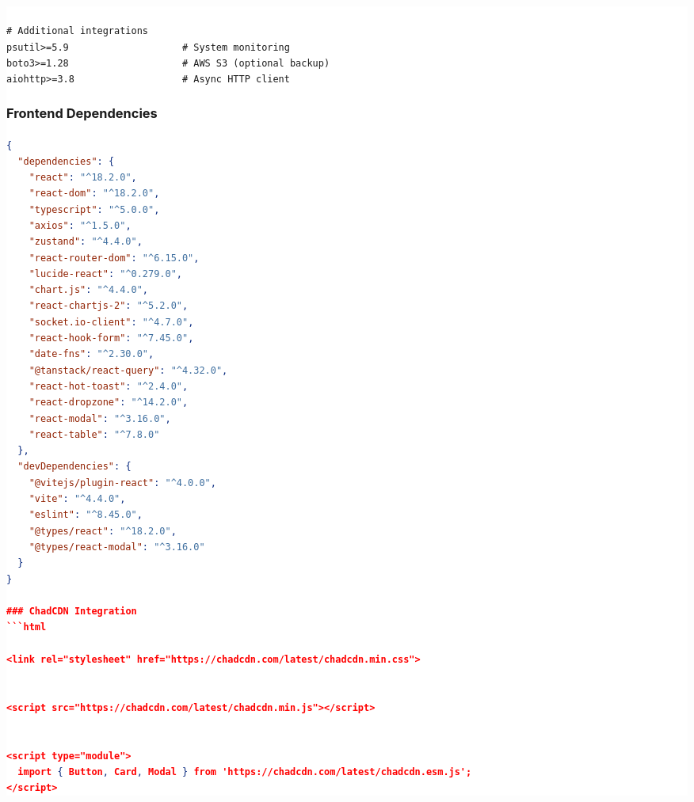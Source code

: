 ```txt

# Additional integrations
psutil>=5.9                    # System monitoring
boto3>=1.28                    # AWS S3 (optional backup)
aiohttp>=3.8                   # Async HTTP client
```

### Frontend Dependencies
```json
{
  "dependencies": {
    "react": "^18.2.0",
    "react-dom": "^18.2.0",
    "typescript": "^5.0.0",
    "axios": "^1.5.0",
    "zustand": "^4.4.0",
    "react-router-dom": "^6.15.0",
    "lucide-react": "^0.279.0",
    "chart.js": "^4.4.0",
    "react-chartjs-2": "^5.2.0",
    "socket.io-client": "^4.7.0",
    "react-hook-form": "^7.45.0",
    "date-fns": "^2.30.0",
    "@tanstack/react-query": "^4.32.0",
    "react-hot-toast": "^2.4.0",
    "react-dropzone": "^14.2.0",
    "react-modal": "^3.16.0",
    "react-table": "^7.8.0"
  },
  "devDependencies": {
    "@vitejs/plugin-react": "^4.0.0",
    "vite": "^4.4.0",
    "eslint": "^8.45.0",
    "@types/react": "^18.2.0",
    "@types/react-modal": "^3.16.0"
  }
}

### ChadCDN Integration
```html

<link rel="stylesheet" href="https://chadcdn.com/latest/chadcdn.min.css">


<script src="https://chadcdn.com/latest/chadcdn.min.js"></script>


<script type="module">
  import { Button, Card, Modal } from 'https://chadcdn.com/latest/chadcdn.esm.js';
</script>
```
